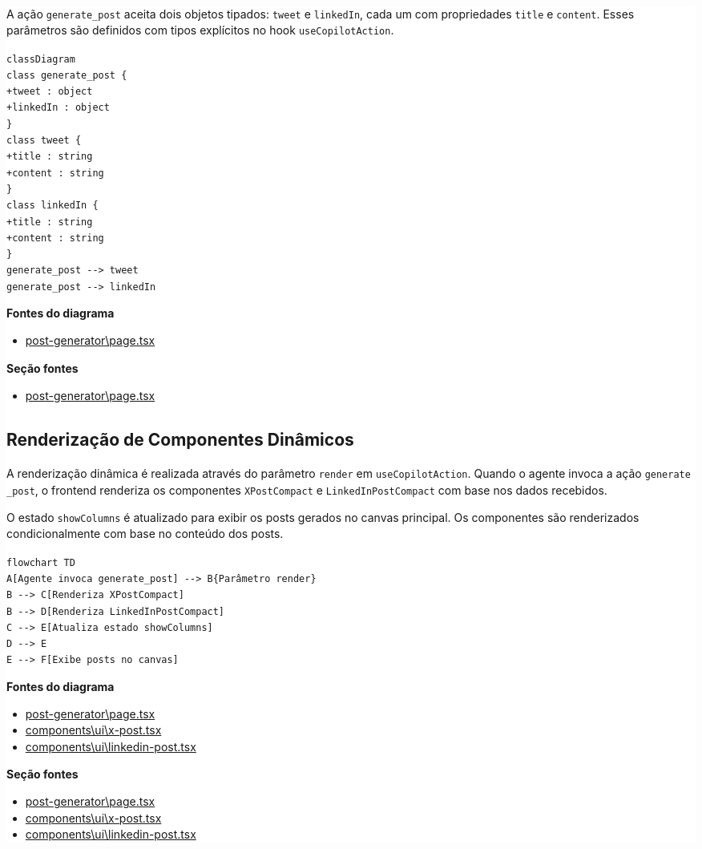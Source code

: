 A ação `generate_post` aceita dois objetos tipados: `tweet` e `linkedIn`, cada um com propriedades `title` e `content`. Esses parâmetros são definidos com tipos explícitos no hook `useCopilotAction`.

```mermaid
classDiagram
class generate_post {
+tweet : object
+linkedIn : object
}
class tweet {
+title : string
+content : string
}
class linkedIn {
+title : string
+content : string
}
generate_post --> tweet
generate_post --> linkedIn
```

**Fontes do diagrama**
- [post-generator\page.tsx](file://app/post-generator/page.tsx)

**Seção fontes**
- [post-generator\page.tsx](file://app/post-generator/page.tsx)

## Renderização de Componentes Dinâmicos

A renderização dinâmica é realizada através do parâmetro `render` em `useCopilotAction`. Quando o agente invoca a ação `generate_post`, o frontend renderiza os componentes `XPostCompact` e `LinkedInPostCompact` com base nos dados recebidos.

O estado `showColumns` é atualizado para exibir os posts gerados no canvas principal. Os componentes são renderizados condicionalmente com base no conteúdo dos posts.

```mermaid
flowchart TD
A[Agente invoca generate_post] --> B{Parâmetro render}
B --> C[Renderiza XPostCompact]
B --> D[Renderiza LinkedInPostCompact]
C --> E[Atualiza estado showColumns]
D --> E
E --> F[Exibe posts no canvas]
```

**Fontes do diagrama**
- [post-generator\page.tsx](file://app/post-generator/page.tsx)
- [components\ui\x-post.tsx](file://components/ui/x-post.tsx)
- [components\ui\linkedin-post.tsx](file://components/ui/linkedin-post.tsx)

**Seção fontes**
- [post-generator\page.tsx](file://app/post-generator/page.tsx)
- [components\ui\x-post.tsx](file://components/ui/x-post.tsx)
- [components\ui\linkedin-post.tsx](file://components/ui/linkedin-post.tsx)
